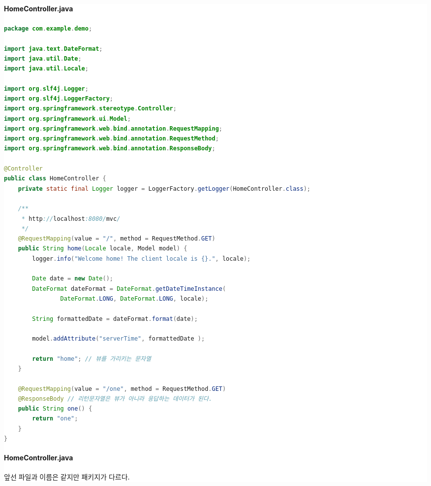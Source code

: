 ```java
```

#### HomeController.java

```java
package com.example.demo;

import java.text.DateFormat;
import java.util.Date;
import java.util.Locale;

import org.slf4j.Logger;
import org.slf4j.LoggerFactory;
import org.springframework.stereotype.Controller;
import org.springframework.ui.Model;
import org.springframework.web.bind.annotation.RequestMapping;
import org.springframework.web.bind.annotation.RequestMethod;
import org.springframework.web.bind.annotation.ResponseBody;

@Controller
public class HomeController {
	private static final Logger logger = LoggerFactory.getLogger(HomeController.class);
	
	/**
	 * http://localhost:8080/mvc/
	 */
	@RequestMapping(value = "/", method = RequestMethod.GET)
	public String home(Locale locale, Model model) {
		logger.info("Welcome home! The client locale is {}.", locale);
		
		Date date = new Date();
		DateFormat dateFormat = DateFormat.getDateTimeInstance(
				DateFormat.LONG, DateFormat.LONG, locale);
		
		String formattedDate = dateFormat.format(date);
		
		model.addAttribute("serverTime", formattedDate );
		
		return "home"; // 뷰를 가리키는 문자열
	}
	
	@RequestMapping(value = "/one", method = RequestMethod.GET)
	@ResponseBody // 리턴문자열은 뷰가 아니라 응답하는 데이터가 된다.
	public String one() {
		return "one";
	}
}
```

#### HomeController.java

앞선 파일과 이름은 같지만 패키지가 다르다.
